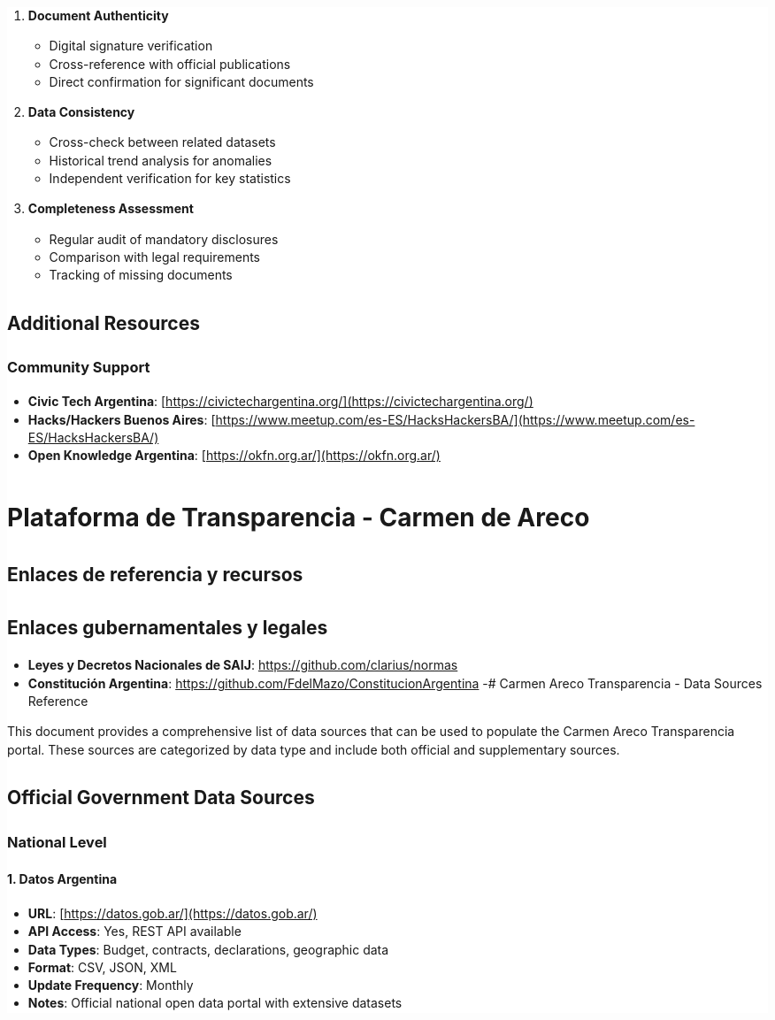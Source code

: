 1. **Document Authenticity**
   - Digital signature verification
   - Cross-reference with official publications
   - Direct confirmation for significant documents

2. **Data Consistency**
   - Cross-check between related datasets
   - Historical trend analysis for anomalies
   - Independent verification for key statistics

3. **Completeness Assessment**
   - Regular audit of mandatory disclosures
   - Comparison with legal requirements
   - Tracking of missing documents

## Additional Resources

### Community Support

- **Civic Tech Argentina**: [https://civictechargentina.org/](https://civictechargentina.org/)
- **Hacks/Hackers Buenos Aires**: [https://www.meetup.com/es-ES/HacksHackersBA/](https://www.meetup.com/es-ES/HacksHackersBA/)
- **Open Knowledge Argentina**: [https://okfn.org.ar/](https://okfn.org.ar/)

# Plataforma de Transparencia - Carmen de Areco

## Enlaces de referencia y recursos

## Enlaces gubernamentales y legales

- **Leyes y Decretos Nacionales de SAIJ**: <https://github.com/clarius/normas>
- **Constitución Argentina**: <https://github.com/FdelMazo/ConstitucionArgentina>
-# Carmen Areco Transparencia - Data Sources Reference

This document provides a comprehensive list of data sources that can be used to populate the Carmen Areco Transparencia portal. These sources are categorized by data type and include both official and supplementary sources.

## Official Government Data Sources

### National Level

#### 1. Datos Argentina
- **URL**: [https://datos.gob.ar/](https://datos.gob.ar/)
- **API Access**: Yes, REST API available
- **Data Types**: Budget, contracts, declarations, geographic data
- **Format**: CSV, JSON, XML
- **Update Frequency**: Monthly
- **Notes**: Official national open data portal with extensive datasets

